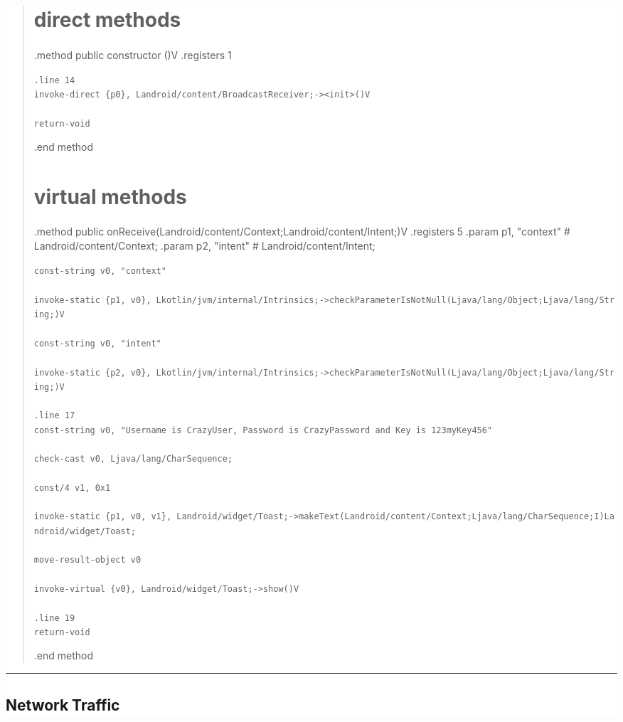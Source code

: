 > 
> # direct methods
> .method public constructor <init>()V
>     .registers 1
> 
>     .line 14
>     invoke-direct {p0}, Landroid/content/BroadcastReceiver;-><init>()V
> 
>     return-void
> .end method
> 
> 
> # virtual methods
> .method public onReceive(Landroid/content/Context;Landroid/content/Intent;)V
>     .registers 5
>     .param p1, "context"    # Landroid/content/Context;
>     .param p2, "intent"    # Landroid/content/Intent;
> 
>     const-string v0, "context"
> 
>     invoke-static {p1, v0}, Lkotlin/jvm/internal/Intrinsics;->checkParameterIsNotNull(Ljava/lang/Object;Ljava/lang/String;)V
> 
>     const-string v0, "intent"
> 
>     invoke-static {p2, v0}, Lkotlin/jvm/internal/Intrinsics;->checkParameterIsNotNull(Ljava/lang/Object;Ljava/lang/String;)V
> 
>     .line 17
>     const-string v0, "Username is CrazyUser, Password is CrazyPassword and Key is 123myKey456"
> 
>     check-cast v0, Ljava/lang/CharSequence;
> 
>     const/4 v1, 0x1
> 
>     invoke-static {p1, v0, v1}, Landroid/widget/Toast;->makeText(Landroid/content/Context;Ljava/lang/CharSequence;I)Landroid/widget/Toast;
> 
>     move-result-object v0
> 
>     invoke-virtual {v0}, Landroid/widget/Toast;->show()V
> 
>     .line 19
>     return-void
> .end method
> ```

---

## Network Traffic
